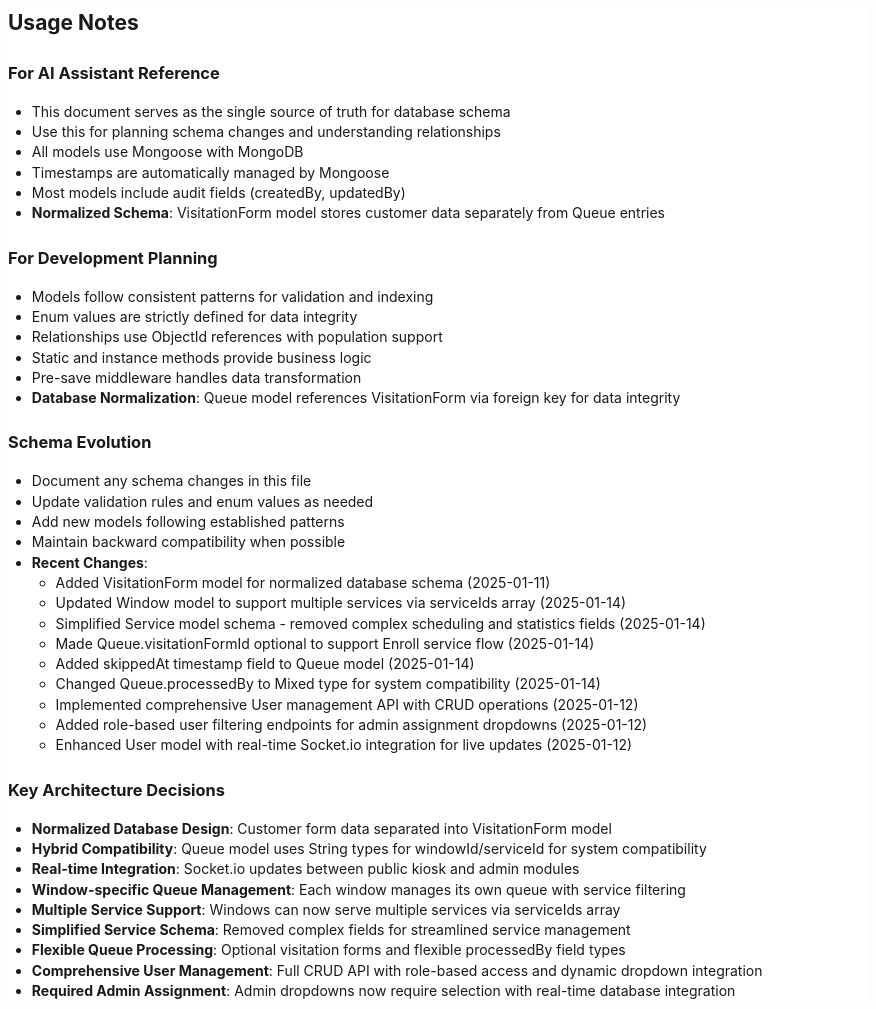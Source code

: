 
## Usage Notes

### For AI Assistant Reference
- This document serves as the single source of truth for database schema
- Use this for planning schema changes and understanding relationships
- All models use Mongoose with MongoDB
- Timestamps are automatically managed by Mongoose
- Most models include audit fields (createdBy, updatedBy)
- **Normalized Schema**: VisitationForm model stores customer data separately from Queue entries

### For Development Planning
- Models follow consistent patterns for validation and indexing
- Enum values are strictly defined for data integrity
- Relationships use ObjectId references with population support
- Static and instance methods provide business logic
- Pre-save middleware handles data transformation
- **Database Normalization**: Queue model references VisitationForm via foreign key for data integrity

### Schema Evolution
- Document any schema changes in this file
- Update validation rules and enum values as needed
- Add new models following established patterns
- Maintain backward compatibility when possible
- **Recent Changes**:
  - Added VisitationForm model for normalized database schema (2025-01-11)
  - Updated Window model to support multiple services via serviceIds array (2025-01-14)
  - Simplified Service model schema - removed complex scheduling and statistics fields (2025-01-14)
  - Made Queue.visitationFormId optional to support Enroll service flow (2025-01-14)
  - Added skippedAt timestamp field to Queue model (2025-01-14)
  - Changed Queue.processedBy to Mixed type for system compatibility (2025-01-14)
  - Implemented comprehensive User management API with CRUD operations (2025-01-12)
  - Added role-based user filtering endpoints for admin assignment dropdowns (2025-01-12)
  - Enhanced User model with real-time Socket.io integration for live updates (2025-01-12)

### Key Architecture Decisions
- **Normalized Database Design**: Customer form data separated into VisitationForm model
- **Hybrid Compatibility**: Queue model uses String types for windowId/serviceId for system compatibility
- **Real-time Integration**: Socket.io updates between public kiosk and admin modules
- **Window-specific Queue Management**: Each window manages its own queue with service filtering
- **Multiple Service Support**: Windows can now serve multiple services via serviceIds array
- **Simplified Service Schema**: Removed complex fields for streamlined service management
- **Flexible Queue Processing**: Optional visitation forms and flexible processedBy field types
- **Comprehensive User Management**: Full CRUD API with role-based access and dynamic dropdown integration
- **Required Admin Assignment**: Admin dropdowns now require selection with real-time database integration
